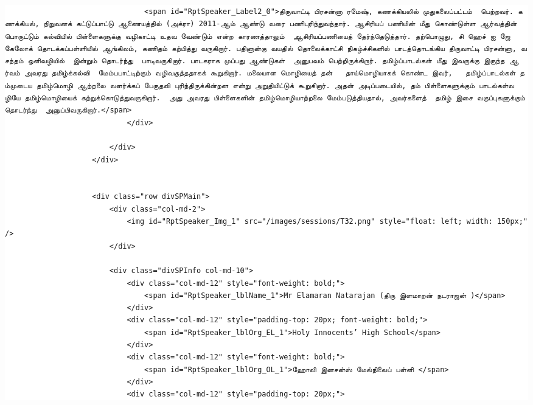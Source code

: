                                     <span id="RptSpeaker_Label2_0">திருவாட்டி பிரசன்னா ரமேஷ், கணக்கியலில் முதுகலைப்பட்டம்  பெற்றவர். கணக்கியல், நிறுவனக் கட்டுப்பாட்டு ஆணையத்தில் (அக்ரா) 2011-ஆம் ஆண்டு வரை பணிபுரிந்துவந்தார். ஆசிரியப் பணியின் மீது கொண்டுள்ள ஆர்வத்தின் பொருட்டும் கல்வியில் பிள்ளைகளுக்கு வழிகாட்டி உதவ வேண்டும் என்ற காரணத்தாலும்  ஆசிரியப்பணியைத் தேர்ந்தெடுத்தார். தற்பொழுது, சி ஹெச் ஐ ஜே கேலோக் தொடக்கப்பள்ளியில் ஆங்கிலம், கணிதம் கற்பித்து வருகிறார். பதினான்கு வயதில் தொலைக்காட்சி நிகழ்ச்சிகளில் பாடத்தொடங்கிய திருவாட்டி பிரசன்னா, வசந்தம் ஒளிவழியில்  இன்றும் தொடர்ந்து  பாடிவருகிறார். பாடகராக முப்பது ஆண்டுகள்  அனுபவம் பெற்றிருக்கிறார். தமிழ்ப்பாடல்கள் மீது இவருக்கு இருந்த ஆர்வம் அவரது தமிழ்க்கல்வி  மேம்பபாட்டிற்கும் வழிவகுத்ததாகக் கூறுகிறார். மலையாள மொழியைத் தன்   தாய்மொழியாகக் கொண்ட இவர்,   தமிழ்ப்பாடல்கள் தம்முடைய தமிழ்மொழி ஆற்றலை வளர்க்கப் பேருதவி புரிந்திருக்கின்றன என்று அறுதியிட்டுக் கூறுகிறார். அதன் அடிப்படையில், தம் பிள்ளைகளுக்கும் பாடல்கள்வழியே தமிழ்மொழியைக் கற்றுக்கொடுத்துவருகிறார்.  அது அவரது பிள்ளைகளின் தமிழ்மொழியாற்றலை மேம்படுத்தியதால், அவர்களைத்  தமிழ் இசை வகுப்புகளுக்கும் தொடர்ந்து  அனுப்பிவருகிறார்.</span>
                                </div>

                            </div>
                        </div>

                    
                        <div class="row divSPMain">
                            <div class="col-md-2">
                                <img id="RptSpeaker_Img_1" src="/images/sessions/T32.png" style="float: left; width: 150px;" />
                            </div>

                            <div class="divSPInfo col-md-10">
                                <div class="col-md-12" style="font-weight: bold;">
                                    <span id="RptSpeaker_lblName_1">Mr Elamaran Natarajan (திரு இளமாறன் நடராஜன் )</span>
                                </div>
                                <div class="col-md-12" style="padding-top: 20px; font-weight: bold;">
                                    <span id="RptSpeaker_lblOrg_EL_1">Holy Innocents’ High School</span>
                                </div>
                                <div class="col-md-12" style="font-weight: bold;">
                                    <span id="RptSpeaker_lblOrg_OL_1">ஹோலி இனசன்ஸ் மேல்நிலைப் பள்ளி </span>
                                </div>
                                <div class="col-md-12" style="padding-top: 20px;">